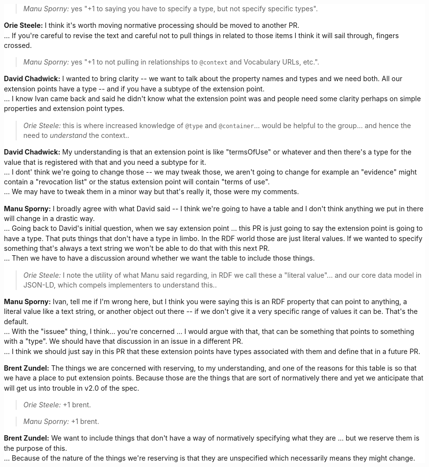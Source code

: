 > *Manu Sporny:* yes "+1 to saying you have to specify a type, but not specify specific types".

**Orie Steele:** I think it's worth moving normative processing should be moved to another PR.  
… If you're careful to revise the text and careful not to pull things in related to those items I think it will sail through, fingers crossed.  

> *Manu Sporny:* yes "+1 to not pulling in relationships to `@context` and Vocabulary URLs, etc.".

**David Chadwick:** I wanted to bring clarity -- we want to talk about the property names and types and we need both. All our extension points have a type -- and if you have a subtype of the extension point.  
… I know Ivan came back and said he didn't know what the extension point was and people need some clarity perhaps on simple properties and extension point types.  

> *Orie Steele:* this is where increased knowledge of `@type` and `@container`... would be helpful to the group... and hence the need to *understand* the context..

**David Chadwick:** My understanding is that an extension point is like "termsOfUse" or whatever and then there's a type for the value that is registered with that and you need a subtype for it.  
… I dont' think we're going to change those -- we may tweak those, we aren't going to change for example an "evidence" might contain a "revocation list" or the status extension point will contain "terms of use".  
… We may have to tweak them in a minor way but that's really it, those were my comments.  

**Manu Sporny:** I broadly agree with what David said -- I think we're going to have a table and I don't think anything we put in there will change in a drastic way.  
… Going back to David's initial question, when we say extension point ... this PR is just going to say the extension point is going to have a type. That puts things that don't have a type in limbo. In the RDF world those are just literal values. If we wanted to specify something that's always a text string we won't be able to do that with this next PR.  
… Then we have to have a discussion around whether we want the table to include those things.  

> *Orie Steele:* I note the utility of what Manu said regarding, in RDF we call these a "literal value"... and our core data model in JSON-LD, which compels implementers to understand this..

**Manu Sporny:** Ivan, tell me if I'm wrong here, but I think you were saying this is an RDF property that can point to anything, a literal value like a text string, or another object out there -- if we don't give it a very specific range of values it can be. That's the default.  
… With the "issuee" thing, I think... you're concerned ... I would argue with that, that can be something that points to something with a "type". We should have that discussion in an issue in a different PR.  
… I think we should just say in this PR that these extension points have types associated with them and define that in a future PR.  

**Brent Zundel:** The things we are concerned with reserving, to my understanding, and one of the reasons for this table is so that we have a place to put extension points. Because those are the things that are sort of normatively there and yet we anticipate that will get us into trouble in v2.0 of the spec.  

> *Orie Steele:* +1 brent.

> *Manu Sporny:* +1 brent.

**Brent Zundel:** We want to include things that don't have a way of normatively specifying what they are ... but we reserve them is the purpose of this.  
… Because of the nature of the things we're reserving is that they are unspecified which necessarily means they might change.  
